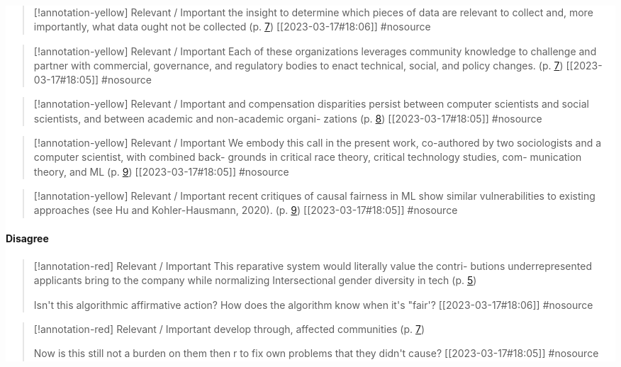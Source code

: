 
> [!annotation-yellow] Relevant / Important
> the insight to determine which pieces of data are relevant to collect and, more importantly, what data ought not be collected (p. [7](zotero://open-pdf/library/items/N69GRBRZ?page=7&annotation=JSPMYZDJ))
> [[2023-03-17#18:06]] 
> #nosource  


> [!annotation-yellow] Relevant / Important
> Each of these organizations leverages community knowledge to challenge and partner with commercial, governance, and regulatory bodies to enact technical, social, and policy changes. (p. [7](zotero://open-pdf/library/items/N69GRBRZ?page=7&annotation=NCAQTX3S))
> [[2023-03-17#18:05]] 
> #nosource  


> [!annotation-yellow] Relevant / Important
> and compensation disparities persist between computer scientists and social scientists, and between academic and non-academic organi- zations (p. [8](zotero://open-pdf/library/items/N69GRBRZ?page=8&annotation=7NGXNP3V))
> [[2023-03-17#18:05]] 
> #nosource  


> [!annotation-yellow] Relevant / Important
> We embody this call in the present work, co-authored by two sociologists and a computer scientist, with combined back- grounds in critical race theory, critical technology studies, com- munication theory, and ML (p. [9](zotero://open-pdf/library/items/N69GRBRZ?page=9&annotation=2B9IR6W4))
> [[2023-03-17#18:05]] 
> #nosource  


> [!annotation-yellow] Relevant / Important
> recent critiques of causal fairness in ML show similar vulnerabilities to existing approaches (see Hu and Kohler-Hausmann, 2020). (p. [9](zotero://open-pdf/library/items/N69GRBRZ?page=9&annotation=M2U9TXUX))
> [[2023-03-17#18:05]] 
> #nosource  


#### Disagree

> [!annotation-red] Relevant / Important
> This reparative system would literally value the contri- butions underrepresented applicants bring to the company while normalizing Intersectional gender diversity in tech (p. [5](zotero://open-pdf/library/items/N69GRBRZ?page=5&annotation=WCVKZY5K)) 
>
> Isn't this algorithmic affirmative action? How does the algorithm know when it's "fair'?
> [[2023-03-17#18:06]] 
> #nosource  


> [!annotation-red] Relevant / Important
> develop through, affected communities (p. [7](zotero://open-pdf/library/items/N69GRBRZ?page=7&annotation=L2YLEEPV)) 
>
> Now is this still not a burden on them then r to fix own problems that they didn't cause?
> [[2023-03-17#18:05]] 
> #nosource  
